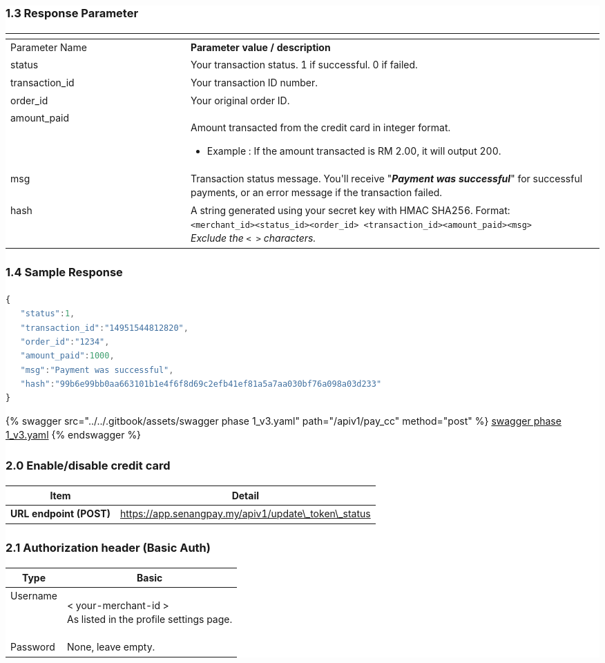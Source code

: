

### **1.3 Response Parameter**

<table data-header-hidden><thead><tr><th width="247"></th><th></th></tr></thead><tbody><tr><td>Parameter Name</td><td><strong>Parameter value / description</strong></td></tr><tr><td>status</td><td>Your transaction status. 1 if successful. 0 if failed.</td></tr><tr><td>transaction_id</td><td>Your transaction ID number.</td></tr><tr><td>order_id</td><td>Your original order ID.</td></tr><tr><td>amount_paid</td><td><p>Amount transacted from the credit card in integer format.</p><ul><li>Example : If the amount transacted is RM 2.00, it will output 200.</li></ul></td></tr><tr><td>msg</td><td>Transaction status message. You'll receive "<em><strong>Payment was successful</strong></em>" for successful payments, or an error message if the transaction failed.</td></tr><tr><td>hash</td><td>A string generated using your secret key with HMAC SHA256. Format:<br><code>&#x3C;merchant_id>&#x3C;status_id>&#x3C;order_id> &#x3C;transaction_id>&#x3C;amount_paid>&#x3C;msg></code><br><em>Exclude the <code>&#x3C; ></code> characters.</em></td></tr></tbody></table>

### **1.4 Sample Response**

```javascript
{
   "status":1,
   "transaction_id":"14951544812820",
   "order_id":"1234",
   "amount_paid":1000,
   "msg":"Payment was successful",
   "hash":"99b6e99bb0aa663101b1e4f6f8d69c2efb41ef81a5a7aa030bf76a098a03d233"
}

```



{% swagger src="../../.gitbook/assets/swagger phase 1_v3.yaml" path="/apiv1/pay_cc" method="post" %}
[swagger phase 1_v3.yaml](<../../.gitbook/assets/swagger phase 1_v3.yaml>)
{% endswagger %}

###

### **2.0 Enable/disable credit card**

| **Item**                | **Detail**                                           |
| ----------------------- | ---------------------------------------------------- |
| **URL endpoint (POST)** | https://app.senangpay.my/apiv1/update\_token\_status |



### **2.1 Authorization header (Basic Auth)**

| Type     | Basic                                                                       |
| -------- | --------------------------------------------------------------------------- |
| Username | <p>&#x3C; your-merchant-id ><br>As listed in the profile settings page.</p> |
| Password | None, leave empty.                                                          |
